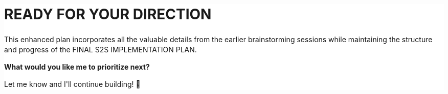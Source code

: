 
# **READY FOR YOUR DIRECTION**

This enhanced plan incorporates all the valuable details from the earlier brainstorming sessions while maintaining the structure and progress of the FINAL S2S IMPLEMENTATION PLAN.

**What would you like me to prioritize next?**

Let me know and I'll continue building! 🌟
